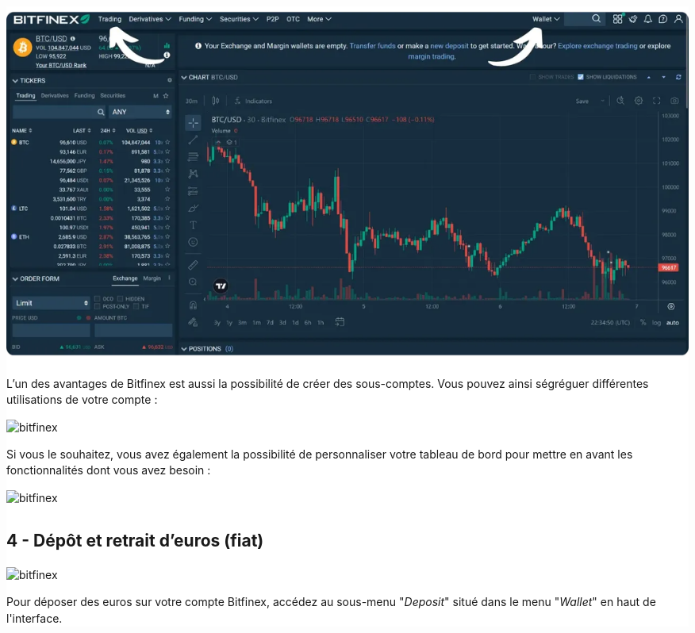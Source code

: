 ![BITFINEX](assets/fr/11.webp)

L’un des avantages de Bitfinex est aussi la possibilité de créer des sous-comptes. Vous pouvez ainsi ségréguer différentes utilisations de votre compte :

![bitfinex](https://youtu.be/aOBXgcuJ5fI)

Si vous le souhaitez, vous avez également la possibilité de personnaliser votre tableau de bord pour mettre en avant les fonctionnalités dont vous avez besoin :

![bitfinex](https://youtu.be/byIyWgLGejI)

## 4 - Dépôt et retrait d’euros (fiat)

![bitfinex](https://youtu.be/z2YlJr9sF20)

Pour déposer des euros sur votre compte Bitfinex, accédez au sous-menu "*Deposit*" situé dans le menu "*Wallet*" en haut de l'interface.
